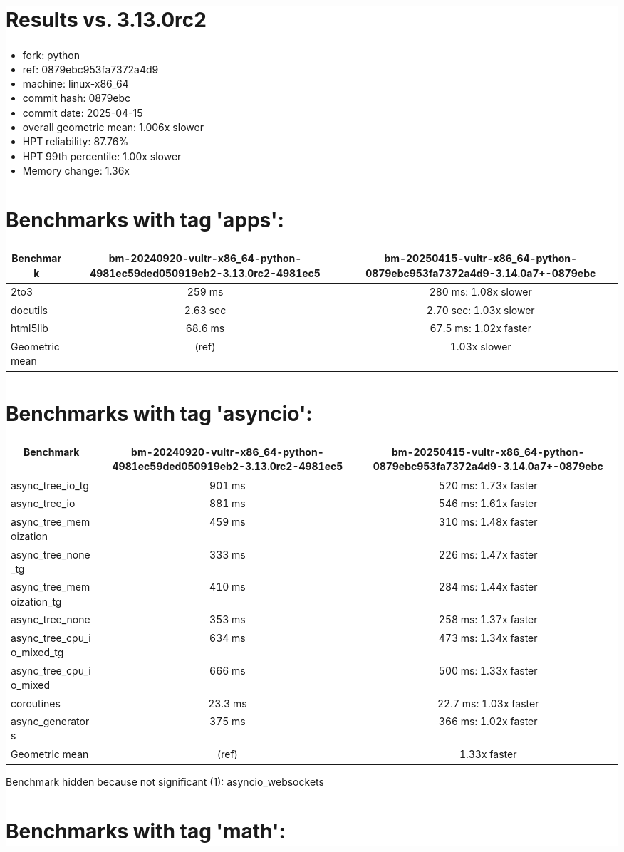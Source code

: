 # Results vs. 3.13.0rc2

- fork: python
- ref: 0879ebc953fa7372a4d9
- machine: linux-x86_64
- commit hash: 0879ebc
- commit date: 2025-04-15
- overall geometric mean: 1.006x slower
- HPT reliability: 87.76%
- HPT 99th percentile: 1.00x slower
- Memory change: 1.36x

Benchmarks with tag 'apps':
===========================

| Benchmark      | bm-20240920-vultr-x86_64-python-4981ec59ded050919eb2-3.13.0rc2-4981ec5 | bm-20250415-vultr-x86_64-python-0879ebc953fa7372a4d9-3.14.0a7+-0879ebc |
|----------------|:----------------------------------------------------------------------:|:----------------------------------------------------------------------:|
| 2to3           | 259 ms                                                                 | 280 ms: 1.08x slower                                                   |
| docutils       | 2.63 sec                                                               | 2.70 sec: 1.03x slower                                                 |
| html5lib       | 68.6 ms                                                                | 67.5 ms: 1.02x faster                                                  |
| Geometric mean | (ref)                                                                  | 1.03x slower                                                           |

Benchmarks with tag 'asyncio':
==============================

| Benchmark                  | bm-20240920-vultr-x86_64-python-4981ec59ded050919eb2-3.13.0rc2-4981ec5 | bm-20250415-vultr-x86_64-python-0879ebc953fa7372a4d9-3.14.0a7+-0879ebc |
|----------------------------|:----------------------------------------------------------------------:|:----------------------------------------------------------------------:|
| async_tree_io_tg           | 901 ms                                                                 | 520 ms: 1.73x faster                                                   |
| async_tree_io              | 881 ms                                                                 | 546 ms: 1.61x faster                                                   |
| async_tree_memoization     | 459 ms                                                                 | 310 ms: 1.48x faster                                                   |
| async_tree_none_tg         | 333 ms                                                                 | 226 ms: 1.47x faster                                                   |
| async_tree_memoization_tg  | 410 ms                                                                 | 284 ms: 1.44x faster                                                   |
| async_tree_none            | 353 ms                                                                 | 258 ms: 1.37x faster                                                   |
| async_tree_cpu_io_mixed_tg | 634 ms                                                                 | 473 ms: 1.34x faster                                                   |
| async_tree_cpu_io_mixed    | 666 ms                                                                 | 500 ms: 1.33x faster                                                   |
| coroutines                 | 23.3 ms                                                                | 22.7 ms: 1.03x faster                                                  |
| async_generators           | 375 ms                                                                 | 366 ms: 1.02x faster                                                   |
| Geometric mean             | (ref)                                                                  | 1.33x faster                                                           |

Benchmark hidden because not significant (1): asyncio_websockets

Benchmarks with tag 'math':
===========================
